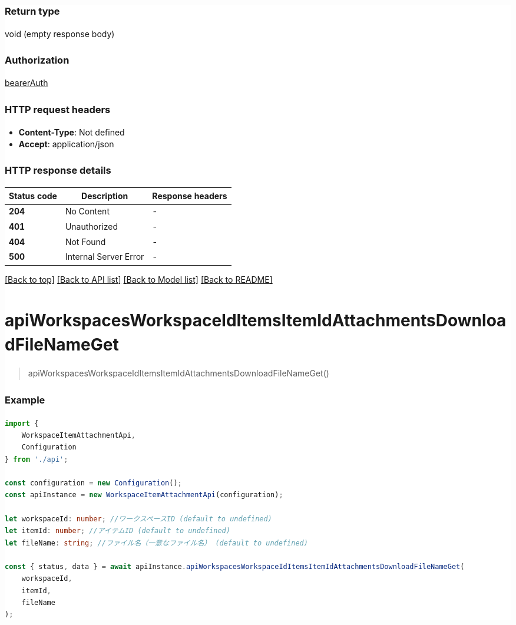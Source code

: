 
### Return type

void (empty response body)

### Authorization

[bearerAuth](../README.md#bearerAuth)

### HTTP request headers

 - **Content-Type**: Not defined
 - **Accept**: application/json


### HTTP response details
| Status code | Description | Response headers |
|-------------|-------------|------------------|
|**204** | No Content |  -  |
|**401** | Unauthorized |  -  |
|**404** | Not Found |  -  |
|**500** | Internal Server Error |  -  |

[[Back to top]](#) [[Back to API list]](../README.md#documentation-for-api-endpoints) [[Back to Model list]](../README.md#documentation-for-models) [[Back to README]](../README.md)

# **apiWorkspacesWorkspaceIdItemsItemIdAttachmentsDownloadFileNameGet**
> apiWorkspacesWorkspaceIdItemsItemIdAttachmentsDownloadFileNameGet()


### Example

```typescript
import {
    WorkspaceItemAttachmentApi,
    Configuration
} from './api';

const configuration = new Configuration();
const apiInstance = new WorkspaceItemAttachmentApi(configuration);

let workspaceId: number; //ワークスペースID (default to undefined)
let itemId: number; //アイテムID (default to undefined)
let fileName: string; //ファイル名（一意なファイル名） (default to undefined)

const { status, data } = await apiInstance.apiWorkspacesWorkspaceIdItemsItemIdAttachmentsDownloadFileNameGet(
    workspaceId,
    itemId,
    fileName
);
```

